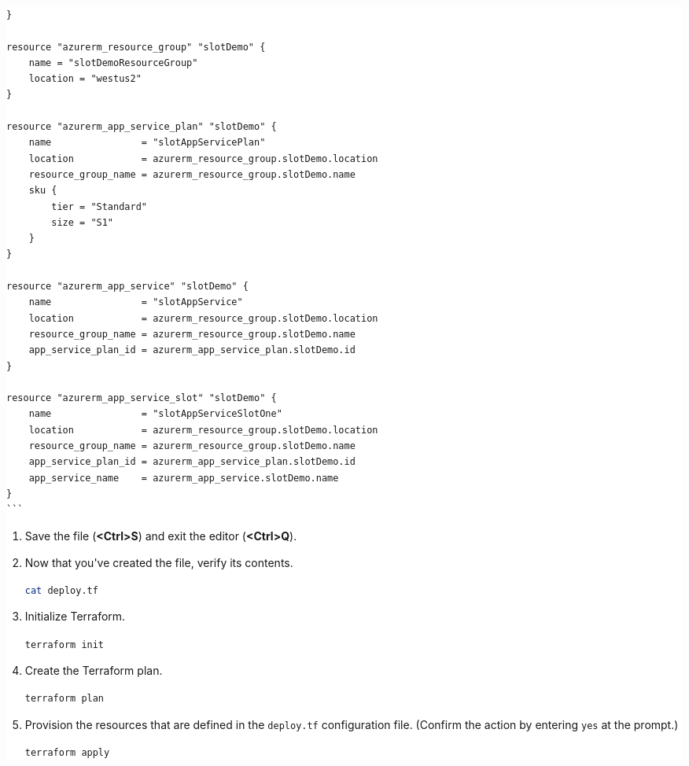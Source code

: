     }

    resource "azurerm_resource_group" "slotDemo" {
        name = "slotDemoResourceGroup"
        location = "westus2"
    }

    resource "azurerm_app_service_plan" "slotDemo" {
        name                = "slotAppServicePlan"
        location            = azurerm_resource_group.slotDemo.location
        resource_group_name = azurerm_resource_group.slotDemo.name
        sku {
            tier = "Standard"
            size = "S1"
        }
    }

    resource "azurerm_app_service" "slotDemo" {
        name                = "slotAppService"
        location            = azurerm_resource_group.slotDemo.location
        resource_group_name = azurerm_resource_group.slotDemo.name
        app_service_plan_id = azurerm_app_service_plan.slotDemo.id
    }

    resource "azurerm_app_service_slot" "slotDemo" {
        name                = "slotAppServiceSlotOne"
        location            = azurerm_resource_group.slotDemo.location
        resource_group_name = azurerm_resource_group.slotDemo.name
        app_service_plan_id = azurerm_app_service_plan.slotDemo.id
        app_service_name    = azurerm_app_service.slotDemo.name
    }
    ```

1. Save the file (**&lt;Ctrl>S**) and exit the editor (**&lt;Ctrl>Q**).

1. Now that you've created the file, verify its contents.

    ```bash
    cat deploy.tf
    ```

1. Initialize Terraform.

    ```bash
    terraform init
    ```

1. Create the Terraform plan.

    ```bash
    terraform plan
    ```

1. Provision the resources that are defined in the `deploy.tf` configuration file. (Confirm the action by entering `yes` at the prompt.)

    ```bash
    terraform apply
    ```
